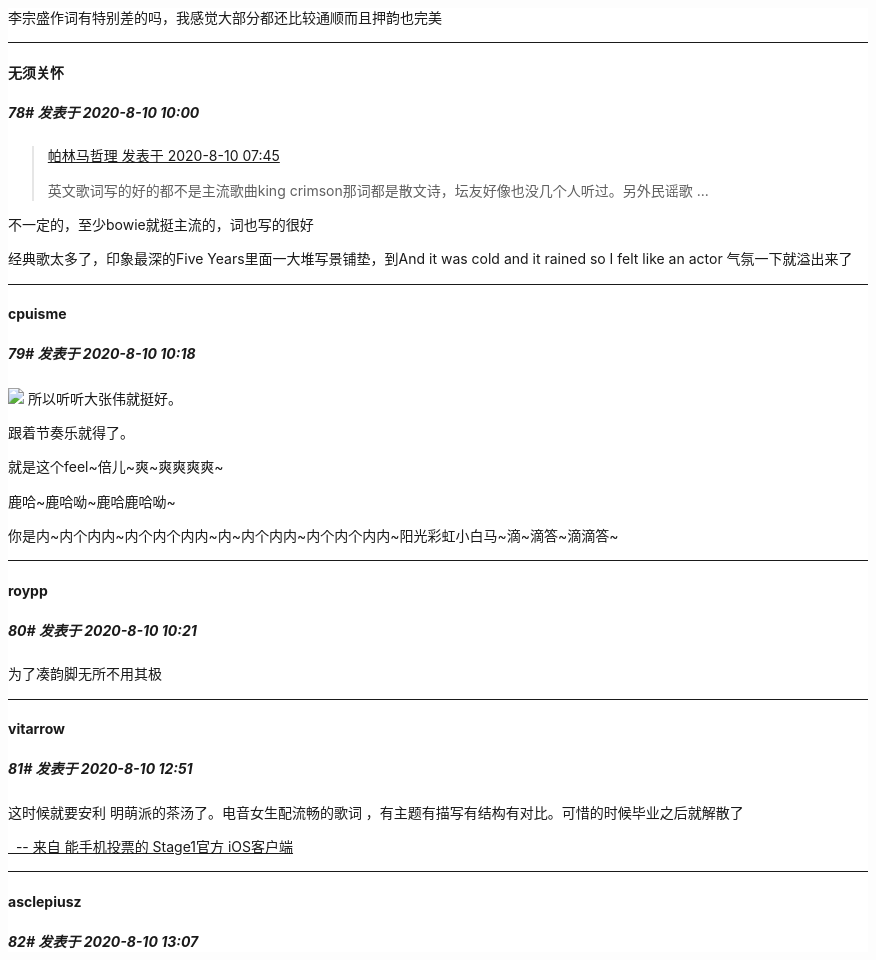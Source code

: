 李宗盛作词有特别差的吗，我感觉大部分都还比较通顺而且押韵也完美


-----

####  无须关怀  
##### 78#       发表于 2020-8-10 10:00


<blockquote><a href="httphttps://bbs.saraba1st.com/2b/forum.php?mod=redirect&amp;goto=findpost&amp;pid=48376715&amp;ptid=1953878" target="_blank">帕林马哲理 发表于 2020-8-10 07:45</a>

英文歌词写的好的都不是主流歌曲king crimson那词都是散文诗，坛友好像也没几个人听过。另外民谣歌 ...</blockquote>
不一定的，至少bowie就挺主流的，词也写的很好

经典歌太多了，印象最深的Five Years里面一大堆写景铺垫，到And it was cold and it rained so I felt like an actor 气氛一下就溢出来了


-----

####  cpuisme  
##### 79#       发表于 2020-8-10 10:18


<img src="https://static.saraba1st.com/image/smiley/face2017/067.png" referrerpolicy="no-referrer"> 所以听听大张伟就挺好。

跟着节奏乐就得了。

就是这个feel~倍儿~爽~爽爽爽爽~

鹿哈~鹿哈呦~鹿哈鹿哈呦~

你是内~内个内内~内个内个内内~内~内个内内~内个内个内内~阳光彩虹小白马~滴~滴答~滴滴答~


-----

####  roypp  
##### 80#       发表于 2020-8-10 10:21


为了凑韵脚无所不用其极


-----

####  vitarrow  
##### 81#       发表于 2020-8-10 12:51


这时候就要安利 明萌派的茶汤了。电音女生配流畅的歌词 ，有主题有描写有结构有对比。可惜的时候毕业之后就解散了

[  -- 来自 能手机投票的 Stage1官方 iOS客户端](https://itunes.apple.com/fi/app/saraba1st/id1221237470?mt=8)


-----

####  asclepiusz  
##### 82#       发表于 2020-8-10 13:07
